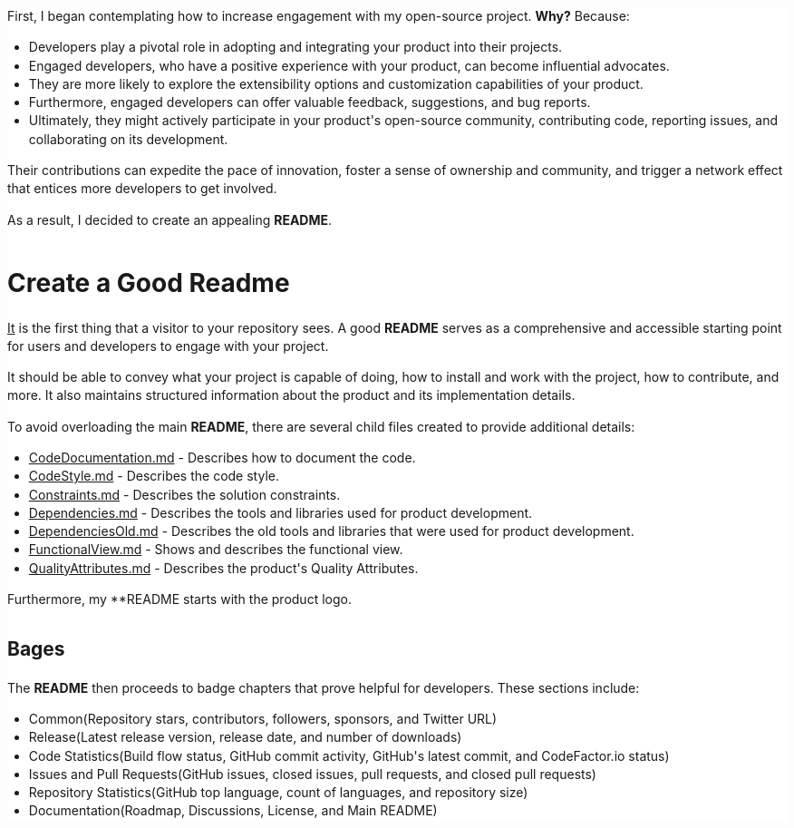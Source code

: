 First, I began contemplating how to increase engagement with my open-source project. **Why?** Because:

- Developers play a pivotal role in adopting and integrating your product into their projects.
- Engaged developers, who have a positive experience with your product, can become influential advocates.
- They are more likely to explore the extensibility options and customization capabilities of your product.
- Furthermore, engaged developers can offer valuable feedback, suggestions, and bug reports.
- Ultimately, they might actively participate in your product's open-source community, contributing code, reporting issues, and collaborating on its development.

Their contributions can expedite the pace of innovation, foster a sense of ownership and community, and trigger a network effect that entices more developers to get involved.

As a result, I decided to create an appealing **README**.

# Create a Good Readme
[It](https://github.com/dimanikulin/fva#readme) is the first thing that a visitor to your repository sees.
A good **README** serves as a comprehensive and accessible starting point for users and developers to engage with your project.

It should be able to convey what your project is capable of doing, how to install and work with the project, how to contribute, and more.
It also maintains structured information about the product and its implementation details.

To avoid overloading the main **README**, there are several child files created to provide additional details:

- [CodeDocumentation.md](https://github.com/dimanikulin/fva/blob/master/CodeDocumentation.md) - Describes how to document the code.
- [CodeStyle.md](https://github.com/dimanikulin/fva/blob/master/CodeStyle.md)                 - Describes the code style.
- [Constraints.md](https://github.com/dimanikulin/fva/blob/master/Constraints.md)             - Describes the solution constraints.
- [Dependencies.md](https://github.com/dimanikulin/fva/blob/master/Dependencies.md)           - Describes the tools and libraries used for product development.
- [DependenciesOld.md](https://github.com/dimanikulin/fva/blob/master/DependenciesOld.md)     - Describes the old tools and libraries that were used for product development.
- [FunctionalView.md](https://github.com/dimanikulin/fva/blob/master/FunctionalView.md)       - Shows and describes the functional view.
- [QualityAttributes.md](https://github.com/dimanikulin/fva/blob/master/QualityAttributes.md) - Describes the product's Quality Attributes.

Furthermore, my **README starts with the product logo.

## Bages
The **README** then proceeds to badge chapters that prove helpful for developers. These sections include:

- Common(Repository stars, contributors, followers, sponsors, and Twitter URL)
- Release(Latest release version, release date, and number of downloads)
- Code Statistics(Build flow status, GitHub commit activity, GitHub's latest commit, and CodeFactor.io status)
- Issues and Pull Requests(GitHub issues, closed issues, pull requests, and closed pull requests)
- Repository Statistics(GitHub top language, count of languages, and repository size)
- Documentation(Roadmap, Discussions, License, and Main README)
